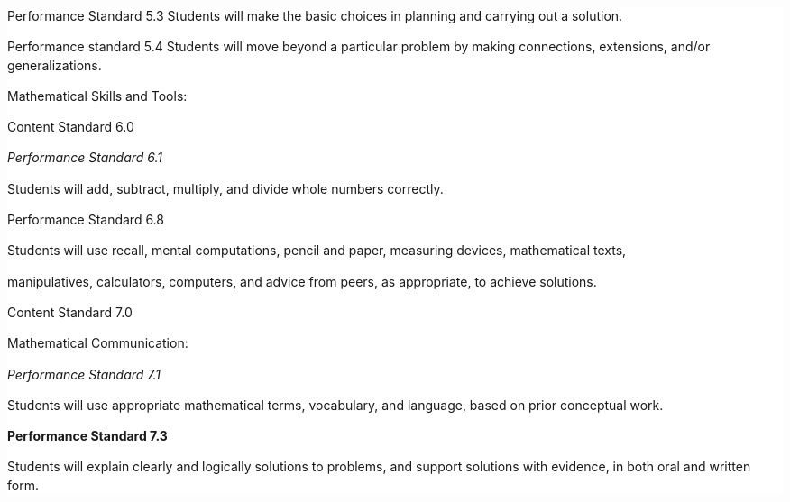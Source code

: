  </p>
 <p>
  Performance Standard 5.3 Students will make the basic choices in planning and carrying out a solution.
 </p>
 <p>
  Performance standard 5.4 Students will move beyond a particular problem by making connections, extensions, and/or generalizations.
 </p>
<p>
  Mathematical Skills and Tools:
 </p>
 <p>
  Content Standard 6.0
 </p>
 <p>
  <i>
   Performance Standard 6.1
  </i>
 </p>
 <p>
  Students will add, subtract, multiply, and divide whole numbers correctly.
 </p>
 <p>
  Performance Standard 6.8
 </p>
 <p>
  Students will use recall, mental computations, pencil and paper, measuring devices, mathematical texts,
 </p>
 <p>
  manipulatives, calculators, computers, and advice from peers, as appropriate, to achieve solutions.
 </p>
<p>
  Content Standard 7.0
 </p>
 <p>
  Mathematical Communication:
 </p>
 <p>
  <i>
   Performance Standard 7.1
  </i>
 </p>
 <p>
  Students will use appropriate mathematical terms, vocabulary, and language, based on prior conceptual work.
 </p>
 <p>
  <b>
   Performance Standard 7.3
  </b>
 </p>
 <p>
  Students will explain clearly and logically solutions to problems, and support solutions with evidence, in both oral and written form.
 </p>
